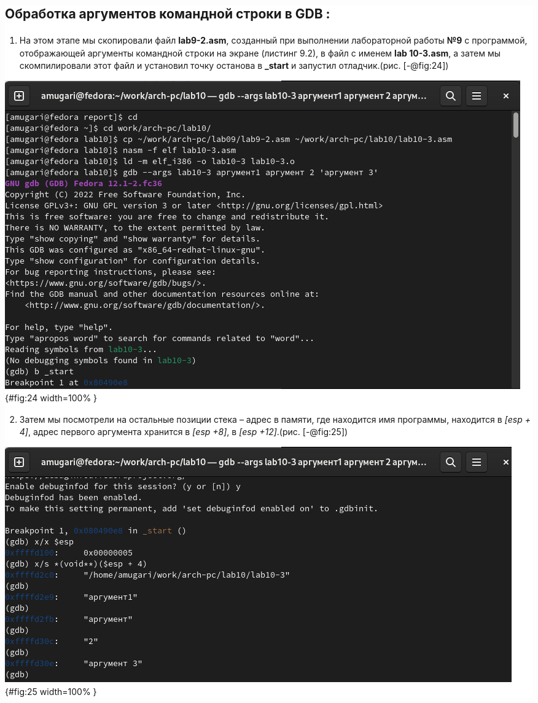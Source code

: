 ## Обработка аргументов командной строки в GDB :

1. На этом этапе мы скопировали файл **lab9-2.asm**, созданный при выполнении лабораторной работы **№9** с программой, отображающей аргументы командной строки на экране (листинг 9.2), в файл с именем **lab 10-3.asm**, а затем мы скомпилировали этот файл и установил точку останова в **_start** и запустил отладчик.(рис. [-@fig:24])

![Ресунок 24](image/24.png){#fig:24 width=100% }

2. Затем мы посмотрели на остальные позиции стека – адрес в памяти, где находится имя программы, находится в *[esp + 4]*, адрес первого аргумента хранится в *[esp +8]*, в *[esp +12]*.(рис. [-@fig:25])

![Ресунок 25](image/25.png){#fig:25 width=100% }
